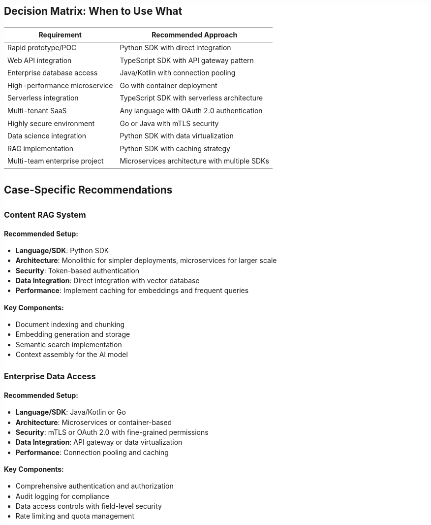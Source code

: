 ## Decision Matrix: When to Use What

| Requirement | Recommended Approach |
|-------------|---------------------|
| Rapid prototype/POC | Python SDK with direct integration |
| Web API integration | TypeScript SDK with API gateway pattern |
| Enterprise database access | Java/Kotlin with connection pooling |
| High-performance microservice | Go with container deployment |
| Serverless integration | TypeScript SDK with serverless architecture |
| Multi-tenant SaaS | Any language with OAuth 2.0 authentication |
| Highly secure environment | Go or Java with mTLS security |
| Data science integration | Python SDK with data virtualization |
| RAG implementation | Python SDK with caching strategy |
| Multi-team enterprise project | Microservices architecture with multiple SDKs |

## Case-Specific Recommendations

### Content RAG System

**Recommended Setup:**
- **Language/SDK**: Python SDK
- **Architecture**: Monolithic for simpler deployments, microservices for larger scale
- **Security**: Token-based authentication
- **Data Integration**: Direct integration with vector database
- **Performance**: Implement caching for embeddings and frequent queries

**Key Components:**
- Document indexing and chunking
- Embedding generation and storage
- Semantic search implementation
- Context assembly for the AI model

### Enterprise Data Access

**Recommended Setup:**
- **Language/SDK**: Java/Kotlin or Go
- **Architecture**: Microservices or container-based
- **Security**: mTLS or OAuth 2.0 with fine-grained permissions
- **Data Integration**: API gateway or data virtualization
- **Performance**: Connection pooling and caching

**Key Components:**
- Comprehensive authentication and authorization
- Audit logging for compliance
- Data access controls with field-level security
- Rate limiting and quota management
